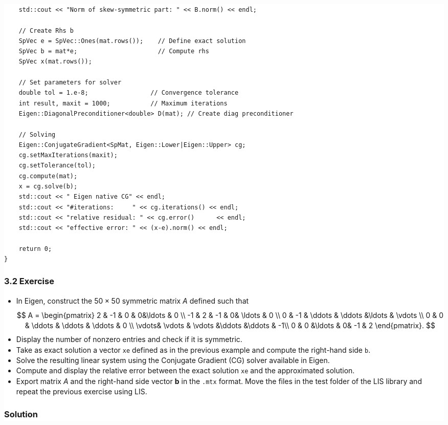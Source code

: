 ```
    std::cout << "Norm of skew-symmetric part: " << B.norm() << endl;

    // Create Rhs b
    SpVec e = SpVec::Ones(mat.rows());    // Define exact solution
    SpVec b = mat*e;                      // Compute rhs
    SpVec x(mat.rows());

    // Set parameters for solver
    double tol = 1.e-8;                 // Convergence tolerance
    int result, maxit = 1000;           // Maximum iterations
    Eigen::DiagonalPreconditioner<double> D(mat); // Create diag preconditioner

    // Solving 
    Eigen::ConjugateGradient<SpMat, Eigen::Lower|Eigen::Upper> cg;
    cg.setMaxIterations(maxit);
    cg.setTolerance(tol);
    cg.compute(mat);
    x = cg.solve(b);
    std::cout << " Eigen native CG" << endl;
    std::cout << "#iterations:     " << cg.iterations() << endl;
    std::cout << "relative residual: " << cg.error()      << endl;
    std::cout << "effective error: " << (x-e).norm() << endl;

    return 0;    
}
```

### 3.2 Exercise

- In Eigen, construct the $50\times 50$ symmetric matrix $A$ defined such that
$$ 
A = \begin{pmatrix}
    2 & -1 & 0 & 0&\ldots & 0  \\
    -1 & 2 & -1 & 0& \ldots & 0  \\
    0 & -1 & \ddots  & \ddots &\ldots  & \vdots \\
    0 & 0 & \ddots  & \ddots  & \ddots & 0 \\
   \vdots& \vdots &  \vdots &\ddots &\ddots  & -1\\
    0 & 0  &\ldots & 0& -1   & 2
\end{pmatrix}.
$$
- Display the number of nonzero entries and check if it is symmetric. 
- Take as exact solution a vector `xe` defined as in the previous example and compute the right-hand side `b`. 
- Solve the resulting linear system using the Conjugate Gradient (CG) solver available in Eigen. 
- Compute and display the relative error between the exact solution `xe` and the approximated solution.
- Export matrix $A$ and the right-hand side vector $\boldsymbol{b}$ in the `.mtx` format. Move the files in the test folder of the LIS library and repeat the previous exercise using LIS.

### Solution
